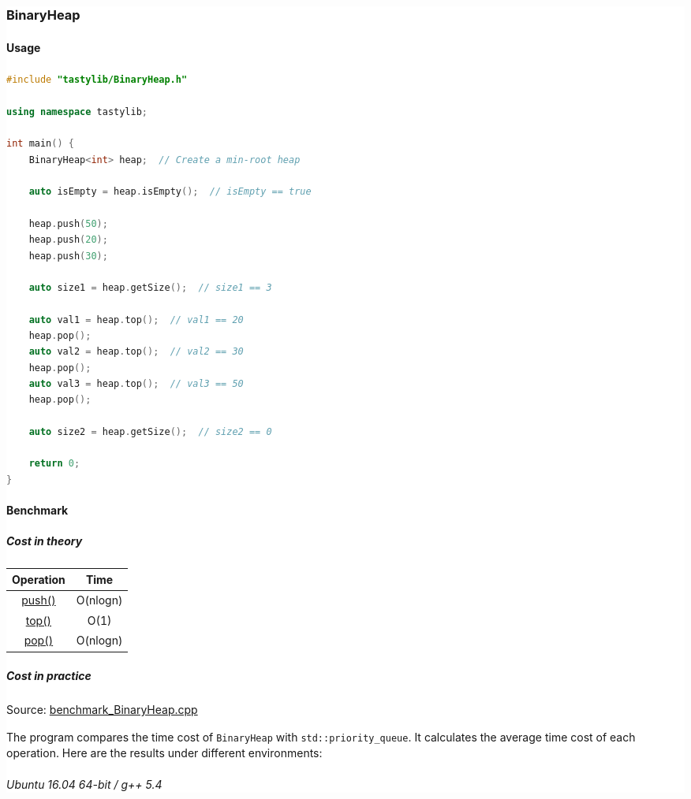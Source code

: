 ### BinaryHeap

#### Usage

```c++
#include "tastylib/BinaryHeap.h"

using namespace tastylib;

int main() {
    BinaryHeap<int> heap;  // Create a min-root heap

    auto isEmpty = heap.isEmpty();  // isEmpty == true

    heap.push(50);
    heap.push(20);
    heap.push(30);

    auto size1 = heap.getSize();  // size1 == 3

    auto val1 = heap.top();  // val1 == 20
    heap.pop();
    auto val2 = heap.top();  // val2 == 30
    heap.pop();
    auto val3 = heap.top();  // val3 == 50
    heap.pop();

    auto size2 = heap.getSize();  // size2 == 0

    return 0;
}
```

#### Benchmark

##### Cost in theory

| Operation | Time |
|:---------:|:----:|
|[push()](./include/tastylib/BinaryHeap.h#L63)|O(nlogn)|
|[top()](./include/tastylib/BinaryHeap.h#L79)|O(1)|
|[pop()](./include/tastylib/BinaryHeap.h#L87)|O(nlogn)|

##### Cost in practice

Source: [benchmark_BinaryHeap.cpp](./src/benchmark_BinaryHeap.cpp)

The program compares the time cost of `BinaryHeap` with `std::priority_queue`. It calculates the average time cost of each operation. Here are the results under different environments:

###### Ubuntu 16.04 64-bit / g++ 5.4
